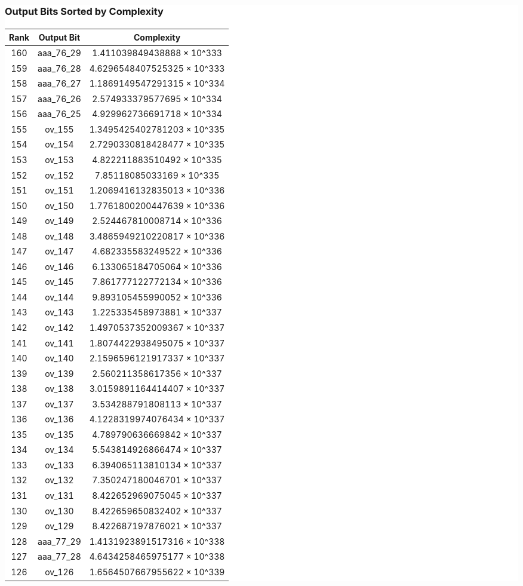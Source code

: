 ### Output Bits Sorted by Complexity

| Rank | Output Bit | Complexity |
|:----:|:----------:|:----------:|
| 160 | aaa_76_29 | 1.411039849438888 × 10^333 |
| 159 | aaa_76_28 | 4.6296548407525325 × 10^333 |
| 158 | aaa_76_27 | 1.1869149547291315 × 10^334 |
| 157 | aaa_76_26 | 2.574933379577695 × 10^334 |
| 156 | aaa_76_25 | 4.929962736691718 × 10^334 |
| 155 | ov_155 | 1.3495425402781203 × 10^335 |
| 154 | ov_154 | 2.7290330818428477 × 10^335 |
| 153 | ov_153 | 4.822211883510492 × 10^335 |
| 152 | ov_152 | 7.85118085033169 × 10^335 |
| 151 | ov_151 | 1.2069416132835013 × 10^336 |
| 150 | ov_150 | 1.7761800200447639 × 10^336 |
| 149 | ov_149 | 2.524467810008714 × 10^336 |
| 148 | ov_148 | 3.4865949210220817 × 10^336 |
| 147 | ov_147 | 4.682335583249522 × 10^336 |
| 146 | ov_146 | 6.133065184705064 × 10^336 |
| 145 | ov_145 | 7.861777122772134 × 10^336 |
| 144 | ov_144 | 9.893105455990052 × 10^336 |
| 143 | ov_143 | 1.225335458973881 × 10^337 |
| 142 | ov_142 | 1.4970537352009367 × 10^337 |
| 141 | ov_141 | 1.8074422938495075 × 10^337 |
| 140 | ov_140 | 2.1596596121917337 × 10^337 |
| 139 | ov_139 | 2.560211358617356 × 10^337 |
| 138 | ov_138 | 3.0159891164414407 × 10^337 |
| 137 | ov_137 | 3.534288791808113 × 10^337 |
| 136 | ov_136 | 4.1228319974076434 × 10^337 |
| 135 | ov_135 | 4.789790636669842 × 10^337 |
| 134 | ov_134 | 5.543814926866474 × 10^337 |
| 133 | ov_133 | 6.394065113810134 × 10^337 |
| 132 | ov_132 | 7.350247180046701 × 10^337 |
| 131 | ov_131 | 8.422652969075045 × 10^337 |
| 130 | ov_130 | 8.422659650832402 × 10^337 |
| 129 | ov_129 | 8.422687197876021 × 10^337 |
| 128 | aaa_77_29 | 1.4131923891517316 × 10^338 |
| 127 | aaa_77_28 | 4.6434258465975177 × 10^338 |
| 126 | ov_126 | 1.6564507667955622 × 10^339 |